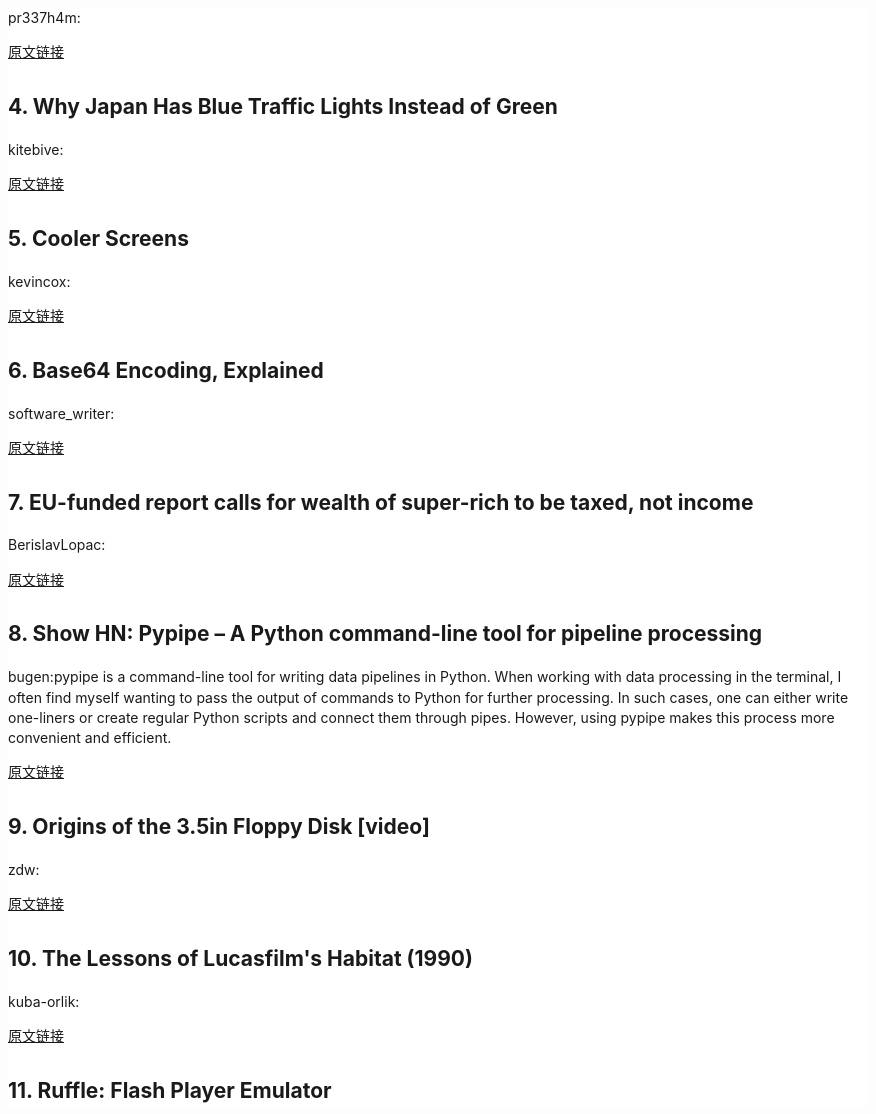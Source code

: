 pr337h4m:

[原文链接](https://corticallabs.com/)

## 4. Why Japan Has Blue Traffic Lights Instead of Green

kitebive:

[原文链接](https://www.rd.com/article/heres-japan-blue-traffic-lights/)

## 5. Cooler Screens

kevincox:

[原文链接](https://computer.rip/2023-10-22-cooler-screens.html)

## 6. Base64 Encoding, Explained

software_writer:

[原文链接](https://www.akshaykhot.com/base64-encoding-explained/)

## 7. EU-funded report calls for wealth of super-rich to be taxed, not income

BerislavLopac:

[原文链接](https://www.theguardian.com/business/2023/oct/22/eu-funded-report-calls-for-wealth-of-super-rich-to-be-taxed-not-income)

## 8. Show HN: Pypipe – A Python command-line tool for pipeline processing

bugen:pypipe is a command-line tool for writing data pipelines in Python. When working with data processing in the terminal, I often find myself wanting to pass the output of commands to Python for further processing. In such cases, one can either write one-liners or create regular Python scripts and connect them through pipes. However, using pypipe makes this process more convenient and efficient.

[原文链接](https://github.com/bugen/pypipe)

## 9. Origins of the 3.5in Floppy Disk [video]

zdw:

[原文链接](https://www.youtube.com/watch?v=djsyVgTGaRk)

## 10. The Lessons of Lucasfilm's Habitat (1990)

kuba-orlik:

[原文链接](https://web.stanford.edu/class/history34q/readings/Virtual_Worlds/LucasfilmHabitat.html)

## 11. Ruffle: Flash Player Emulator

